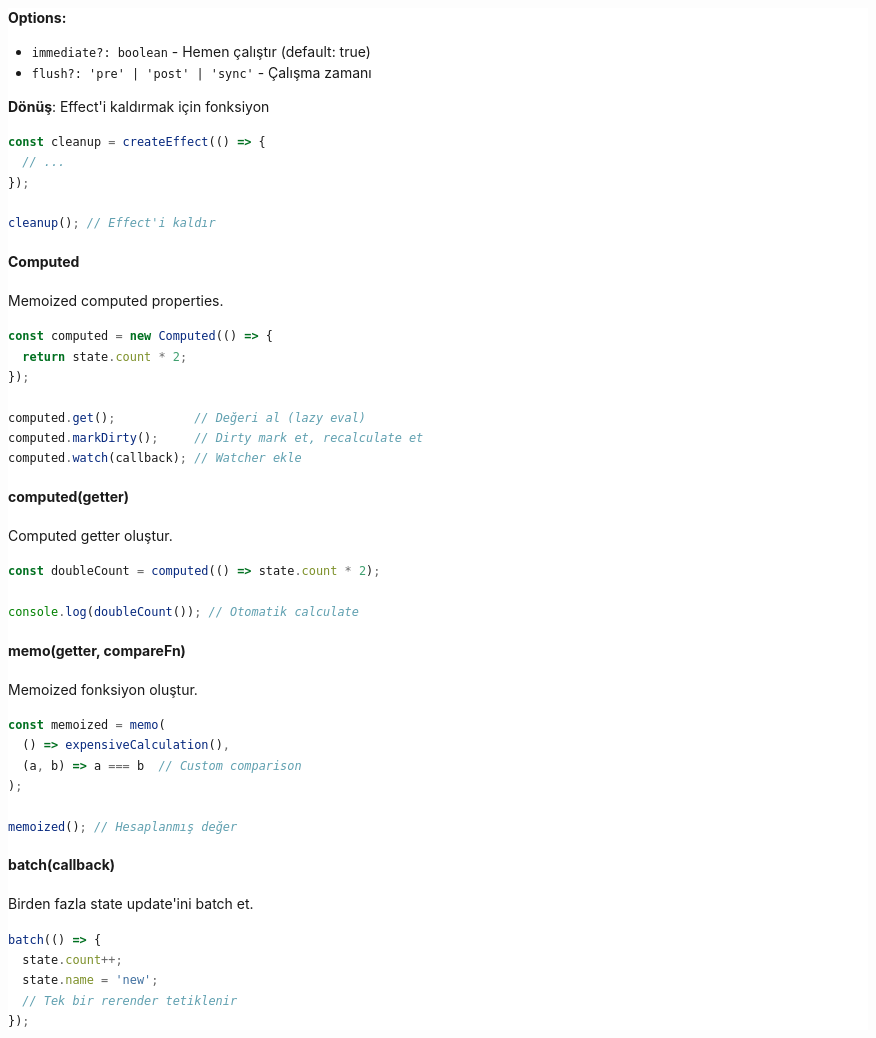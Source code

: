 **Options:**
- `immediate?: boolean` - Hemen çalıştır (default: true)
- `flush?: 'pre' | 'post' | 'sync'` - Çalışma zamanı

**Dönüş**: Effect'i kaldırmak için fonksiyon

```typescript
const cleanup = createEffect(() => {
  // ...
});

cleanup(); // Effect'i kaldır
```

#### Computed<T>

Memoized computed properties.

```typescript
const computed = new Computed(() => {
  return state.count * 2;
});

computed.get();           // Değeri al (lazy eval)
computed.markDirty();     // Dirty mark et, recalculate et
computed.watch(callback); // Watcher ekle
```

#### computed(getter)

Computed getter oluştur.

```typescript
const doubleCount = computed(() => state.count * 2);

console.log(doubleCount()); // Otomatik calculate
```

#### memo(getter, compareFn)

Memoized fonksiyon oluştur.

```typescript
const memoized = memo(
  () => expensiveCalculation(),
  (a, b) => a === b  // Custom comparison
);

memoized(); // Hesaplanmış değer
```

#### batch(callback)

Birden fazla state update'ini batch et.

```typescript
batch(() => {
  state.count++;
  state.name = 'new';
  // Tek bir rerender tetiklenir
});
```
